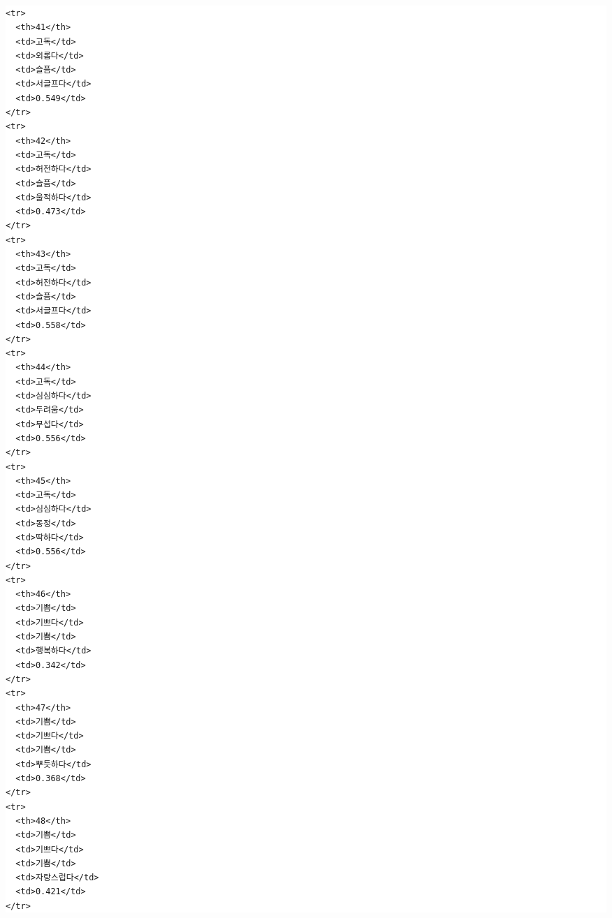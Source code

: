     <tr>
      <th>41</th>
      <td>고독</td>
      <td>외롭다</td>
      <td>슬픔</td>
      <td>서글프다</td>
      <td>0.549</td>
    </tr>
    <tr>
      <th>42</th>
      <td>고독</td>
      <td>허전하다</td>
      <td>슬픔</td>
      <td>울적하다</td>
      <td>0.473</td>
    </tr>
    <tr>
      <th>43</th>
      <td>고독</td>
      <td>허전하다</td>
      <td>슬픔</td>
      <td>서글프다</td>
      <td>0.558</td>
    </tr>
    <tr>
      <th>44</th>
      <td>고독</td>
      <td>심심하다</td>
      <td>두려움</td>
      <td>무섭다</td>
      <td>0.556</td>
    </tr>
    <tr>
      <th>45</th>
      <td>고독</td>
      <td>심심하다</td>
      <td>동정</td>
      <td>딱하다</td>
      <td>0.556</td>
    </tr>
    <tr>
      <th>46</th>
      <td>기쁨</td>
      <td>기쁘다</td>
      <td>기쁨</td>
      <td>행복하다</td>
      <td>0.342</td>
    </tr>
    <tr>
      <th>47</th>
      <td>기쁨</td>
      <td>기쁘다</td>
      <td>기쁨</td>
      <td>뿌듯하다</td>
      <td>0.368</td>
    </tr>
    <tr>
      <th>48</th>
      <td>기쁨</td>
      <td>기쁘다</td>
      <td>기쁨</td>
      <td>자랑스럽다</td>
      <td>0.421</td>
    </tr>